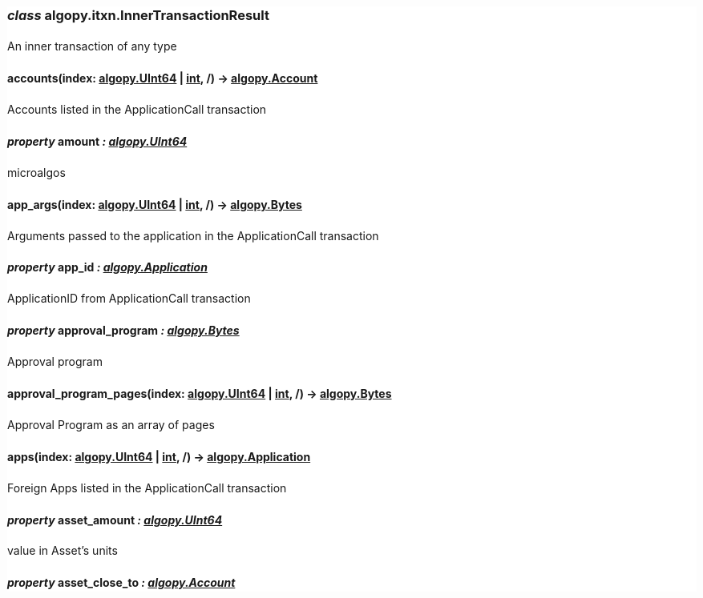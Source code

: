 ### *class* algopy.itxn.InnerTransactionResult

An inner transaction of any type

#### accounts(index: [algopy.UInt64](../../api-reference/api-algopy#algopy.UInt64) | [int](https://docs.python.org/3/library/functions.html#int), /) → [algopy.Account](../../api-reference/api-algopy#algopy.Account)

Accounts listed in the ApplicationCall transaction

#### *property* amount *: [algopy.UInt64](../../api-reference/api-algopy#algopy.UInt64)*

microalgos

#### app\_args(index: [algopy.UInt64](../../api-reference/api-algopy#algopy.UInt64) | [int](https://docs.python.org/3/library/functions.html#int), /) → [algopy.Bytes](../../api-reference/api-algopy#algopy.Bytes)

Arguments passed to the application in the ApplicationCall transaction

#### *property* app\_id *: [algopy.Application](../../api-reference/api-algopy#algopy.Application)*

ApplicationID from ApplicationCall transaction

#### *property* approval\_program *: [algopy.Bytes](../../api-reference/api-algopy#algopy.Bytes)*

Approval program

#### approval\_program\_pages(index: [algopy.UInt64](../../api-reference/api-algopy#algopy.UInt64) | [int](https://docs.python.org/3/library/functions.html#int), /) → [algopy.Bytes](../../api-reference/api-algopy#algopy.Bytes)

Approval Program as an array of pages

#### apps(index: [algopy.UInt64](../../api-reference/api-algopy#algopy.UInt64) | [int](https://docs.python.org/3/library/functions.html#int), /) → [algopy.Application](../../api-reference/api-algopy#algopy.Application)

Foreign Apps listed in the ApplicationCall transaction

#### *property* asset\_amount *: [algopy.UInt64](../../api-reference/api-algopy#algopy.UInt64)*

value in Asset’s units

#### *property* asset\_close\_to *: [algopy.Account](../../api-reference/api-algopy#algopy.Account)*
